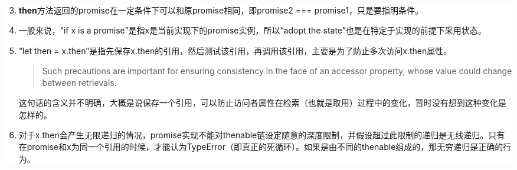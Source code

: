 3. **then**方法返回的promise在一定条件下可以和原promise相同，即promise2 === promise1，只是要指明条件。

4. 一般来说，“if x is a promise”是指x是当前实现下的promise实例，所以“adopt the state”也是在特定于实现的前提下采用状态。

5. “let then = x.then”是指先保存x.then的引用，然后测试该引用，再调用该引用，主要是为了防止多次访问x.then属性。

   >  Such precautions are important for ensuring consistency in the face of an accessor property, whose value could change between retrievals.

   这句话的含义并不明确，大概是说保存一个引用，可以防止访问者属性在检索（也就是取用）过程中的变化，暂时没有想到这种变化是怎样的。

6. 对于x.then会产生无限递归的情况，promise实现不能对thenable链设定随意的深度限制，并假设超过此限制的递归是无线递归。只有在promise和x为同一个引用的时候，才能认为TypeError（即真正的死循环）。如果是由不同的thenable组成的，那无穷递归是正确的行为。